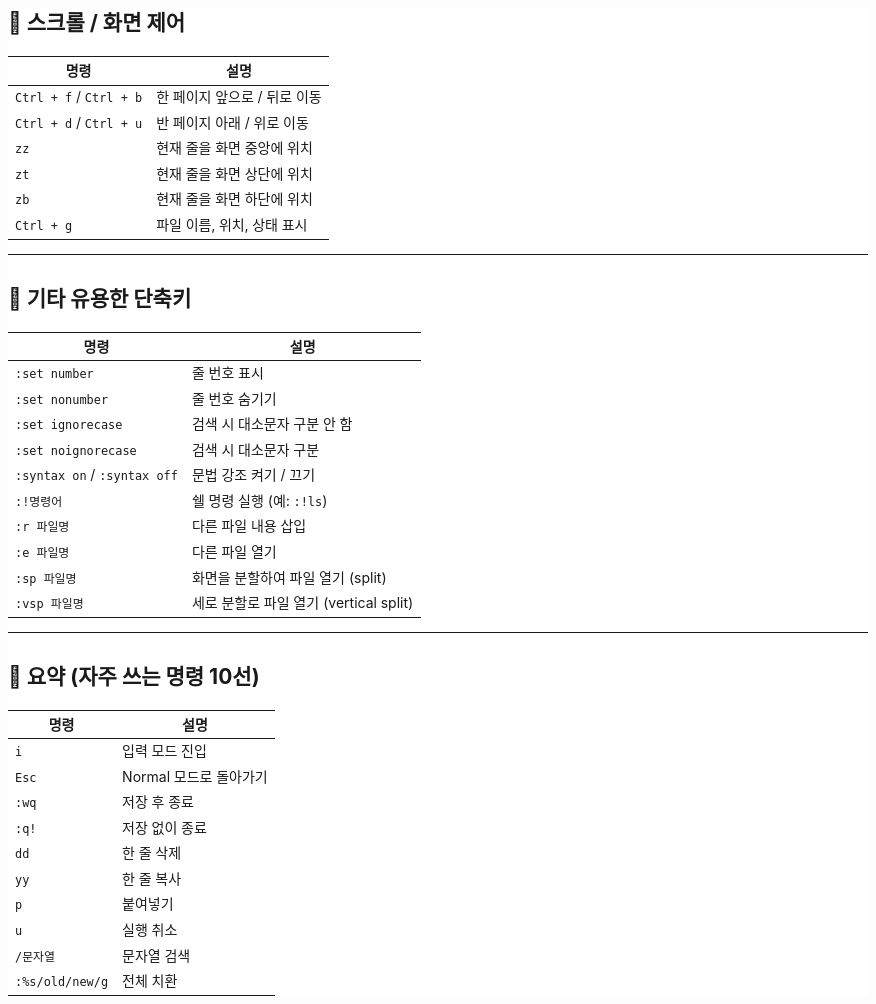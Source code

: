 
## 🧭 스크롤 / 화면 제어

| 명령 | 설명 |
|------|------|
| `Ctrl + f` / `Ctrl + b` | 한 페이지 앞으로 / 뒤로 이동 |
| `Ctrl + d` / `Ctrl + u` | 반 페이지 아래 / 위로 이동 |
| `zz` | 현재 줄을 화면 중앙에 위치 |
| `zt` | 현재 줄을 화면 상단에 위치 |
| `zb` | 현재 줄을 화면 하단에 위치 |
| `Ctrl + g` | 파일 이름, 위치, 상태 표시 |

---

## 🧠 기타 유용한 단축키

| 명령 | 설명 |
|------|------|
| `:set number` | 줄 번호 표시 |
| `:set nonumber` | 줄 번호 숨기기 |
| `:set ignorecase` | 검색 시 대소문자 구분 안 함 |
| `:set noignorecase` | 검색 시 대소문자 구분 |
| `:syntax on` / `:syntax off` | 문법 강조 켜기 / 끄기 |
| `:!명령어` | 쉘 명령 실행 (예: `:!ls`) |
| `:r 파일명` | 다른 파일 내용 삽입 |
| `:e 파일명` | 다른 파일 열기 |
| `:sp 파일명` | 화면을 분할하여 파일 열기 (split) |
| `:vsp 파일명` | 세로 분할로 파일 열기 (vertical split) |

---

## 🧭 요약 (자주 쓰는 명령 10선)

| 명령 | 설명 |
|------|------|
| `i` | 입력 모드 진입 |
| `Esc` | Normal 모드로 돌아가기 |
| `:wq` | 저장 후 종료 |
| `:q!` | 저장 없이 종료 |
| `dd` | 한 줄 삭제 |
| `yy` | 한 줄 복사 |
| `p` | 붙여넣기 |
| `u` | 실행 취소 |
| `/문자열` | 문자열 검색 |
| `:%s/old/new/g` | 전체 치환 |
